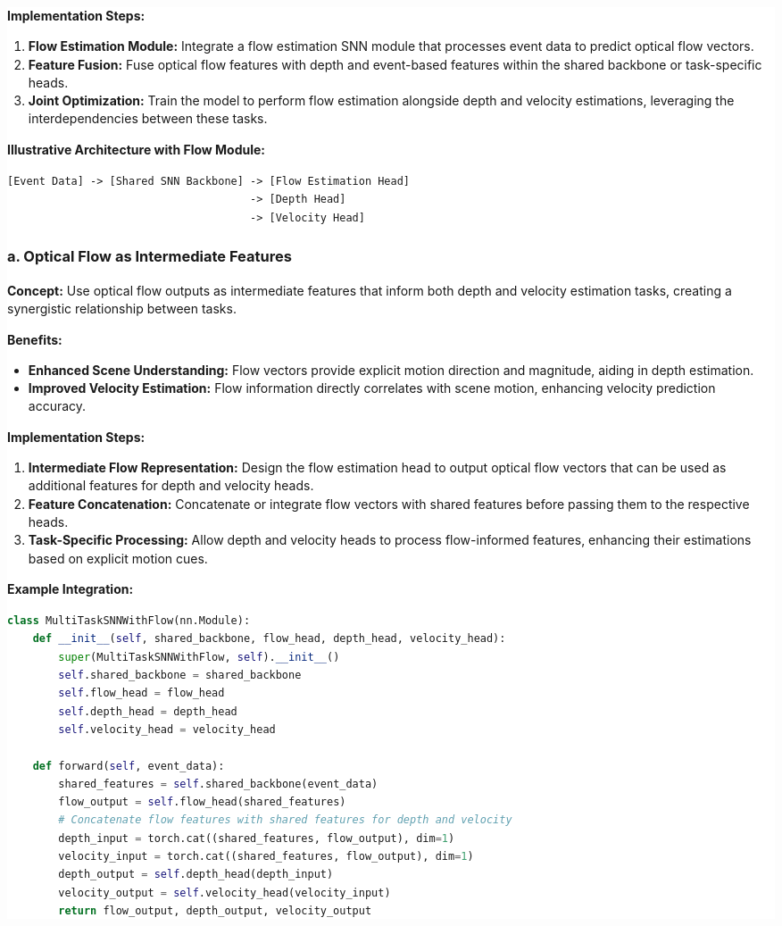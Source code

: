 **Implementation Steps:**
1. **Flow Estimation Module:** Integrate a flow estimation SNN module that processes event data to predict optical flow vectors.
2. **Feature Fusion:** Fuse optical flow features with depth and event-based features within the shared backbone or task-specific heads.
3. **Joint Optimization:** Train the model to perform flow estimation alongside depth and velocity estimations, leveraging the interdependencies between these tasks.

**Illustrative Architecture with Flow Module:**

```
[Event Data] -> [Shared SNN Backbone] -> [Flow Estimation Head]
                                      -> [Depth Head]
                                      -> [Velocity Head]
```

### **a. Optical Flow as Intermediate Features**

**Concept:**
Use optical flow outputs as intermediate features that inform both depth and velocity estimation tasks, creating a synergistic relationship between tasks.

**Benefits:**
- **Enhanced Scene Understanding:** Flow vectors provide explicit motion direction and magnitude, aiding in depth estimation.
- **Improved Velocity Estimation:** Flow information directly correlates with scene motion, enhancing velocity prediction accuracy.

**Implementation Steps:**
1. **Intermediate Flow Representation:** Design the flow estimation head to output optical flow vectors that can be used as additional features for depth and velocity heads.
2. **Feature Concatenation:** Concatenate or integrate flow vectors with shared features before passing them to the respective heads.
3. **Task-Specific Processing:** Allow depth and velocity heads to process flow-informed features, enhancing their estimations based on explicit motion cues.

**Example Integration:**

```python
class MultiTaskSNNWithFlow(nn.Module):
    def __init__(self, shared_backbone, flow_head, depth_head, velocity_head):
        super(MultiTaskSNNWithFlow, self).__init__()
        self.shared_backbone = shared_backbone
        self.flow_head = flow_head
        self.depth_head = depth_head
        self.velocity_head = velocity_head

    def forward(self, event_data):
        shared_features = self.shared_backbone(event_data)
        flow_output = self.flow_head(shared_features)
        # Concatenate flow features with shared features for depth and velocity
        depth_input = torch.cat((shared_features, flow_output), dim=1)
        velocity_input = torch.cat((shared_features, flow_output), dim=1)
        depth_output = self.depth_head(depth_input)
        velocity_output = self.velocity_head(velocity_input)
        return flow_output, depth_output, velocity_output
```
